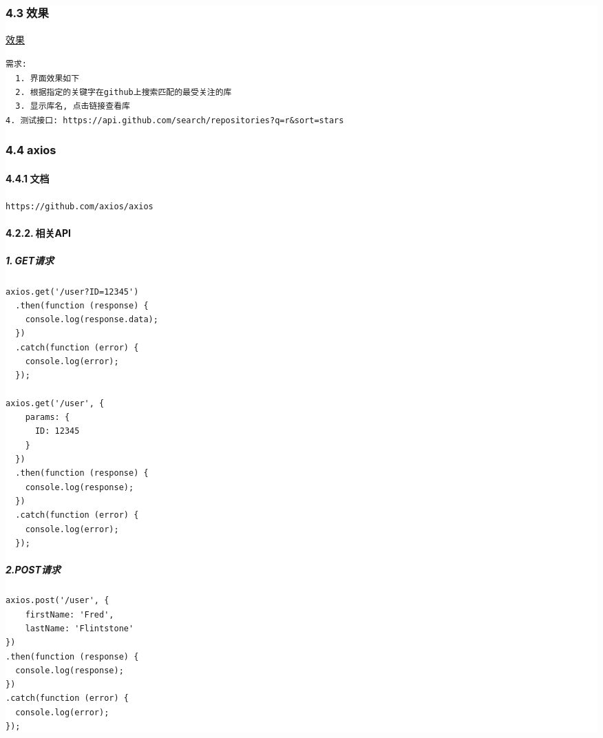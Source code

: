 

### 4.3 效果

[效果](./MEDIA/ajax.gif)

```
需求:
  1. 界面效果如下
  2. 根据指定的关键字在github上搜索匹配的最受关注的库
  3. 显示库名, 点击链接查看库
4. 测试接口: https://api.github.com/search/repositories?q=r&sort=stars
```



### 4.4 axios

#### 	4.4.1 文档

```
https://github.com/axios/axios
```

#### 	4.2.2. 相关API

##### 	1. GET请求

```
axios.get('/user?ID=12345')
  .then(function (response) {
    console.log(response.data);
  })
  .catch(function (error) {
    console.log(error);
  });

axios.get('/user', {
    params: {
      ID: 12345
    }
  })
  .then(function (response) {
    console.log(response);
  })
  .catch(function (error) {
    console.log(error);
  });

```

##### 2.POST请求

```
axios.post('/user', {
    firstName: 'Fred',
    lastName: 'Flintstone'
})
.then(function (response) {
  console.log(response);
})
.catch(function (error) {
  console.log(error);
});
```
